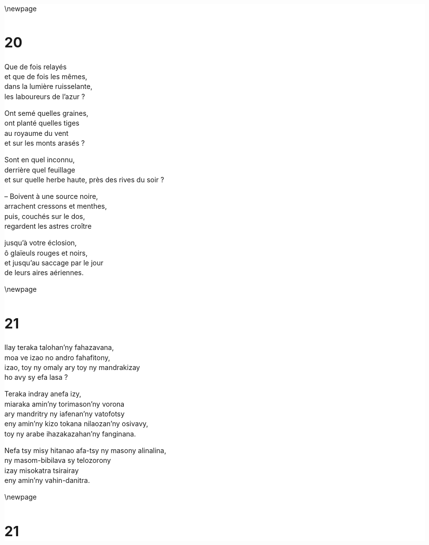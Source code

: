 \newpage

# 20

Que de fois relayés  
et que de fois les mêmes,  
dans la lumière ruisselante,  
les laboureurs de l’azur ?  

Ont semé quelles graines,  
ont planté quelles tiges  
au royaume du vent  
et sur les monts arasés ?  

Sont en quel inconnu,  
derrière quel feuillage  
et sur quelle herbe haute,
près des rives du soir ?  

– Boivent à une source noire,  
arrachent cressons et menthes,  
puis, couchés sur le dos,  
regardent les astres croître  

jusqu’à votre éclosion,  
ô glaïeuls rouges et noirs,  
et jusqu’au saccage par le jour  
de leurs aires aériennes.  

\newpage

# 21

Ilay teraka talohan’ny fahazavana,  
moa ve izao no andro fahafitony,  
izao, toy ny omaly ary toy ny mandrakizay                                           
ho avy sy efa lasa ?  

Teraka indray anefa izy,  
miaraka amin’ny torimason’ny vorona  
ary mandritry ny iafenan’ny vatofotsy  
eny amin’ny kizo tokana nilaozan’ny osivavy,  
toy ny arabe ihazakazahan’ny fanginana.  

Nefa tsy misy hitanao afa-tsy ny masony alinalina,  
ny masom-bibilava sy telozorony  
izay misokatra tsirairay  
eny amin’ny vahin-danitra.  

\newpage

# 21
